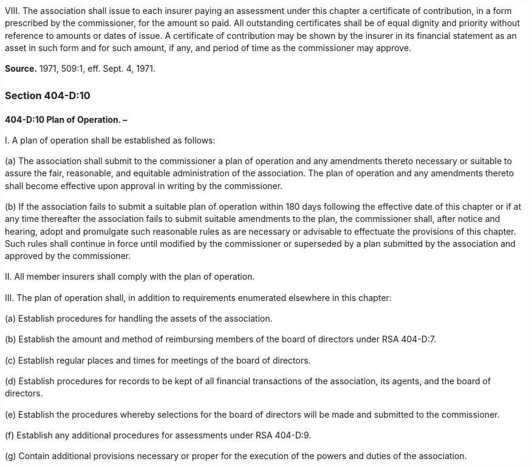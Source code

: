  VIII. The association shall issue to each insurer paying an
assessment under this chapter a certificate of contribution, in a form
prescribed by the commissioner, for the amount so paid. All outstanding
certificates shall be of equal dignity and priority without reference to
amounts or dates of issue. A certificate of contribution may be shown by
the insurer in its financial statement as an asset in such form and for
such amount, if any, and period of time as the commissioner may approve.

**Source.** 1971, 509:1, eff. Sept. 4, 1971.

### Section 404-D:10

 **404-D:10 Plan of Operation. –**
                                             
 I. A plan of operation shall be established as follows:
                                             
 (a) The association shall submit to the commissioner a plan of
operation and any amendments thereto necessary or suitable to assure the
fair, reasonable, and equitable administration of the association. The
plan of operation and any amendments thereto shall become effective upon
approval in writing by the commissioner.
                                             
 (b) If the association fails to submit a suitable plan of
operation within 180 days following the effective date of this chapter
or if at any time thereafter the association fails to submit suitable
amendments to the plan, the commissioner shall, after notice and
hearing, adopt and promulgate such reasonable rules as are necessary or
advisable to effectuate the provisions of this chapter. Such rules shall
continue in force until modified by the commissioner or superseded by a
plan submitted by the association and approved by the commissioner.
                                             
 II. All member insurers shall comply with the plan of operation.
                                             
 III. The plan of operation shall, in addition to requirements
enumerated elsewhere in this chapter:
                                             
 (a) Establish procedures for handling the assets of the
association.
                                             
 (b) Establish the amount and method of reimbursing members of the
board of directors under RSA 404-D:7.
                                             
 (c) Establish regular places and times for meetings of the board
of directors.
                                             
 (d) Establish procedures for records to be kept of all financial
transactions of the association, its agents, and the board of
directors.
                                             
 (e) Establish the procedures whereby selections for the board of
directors will be made and submitted to the commissioner.
                                             
 (f) Establish any additional procedures for assessments under RSA
404-D:9.
                                             
 (g) Contain additional provisions necessary or proper for the
execution of the powers and duties of the association.
                                             